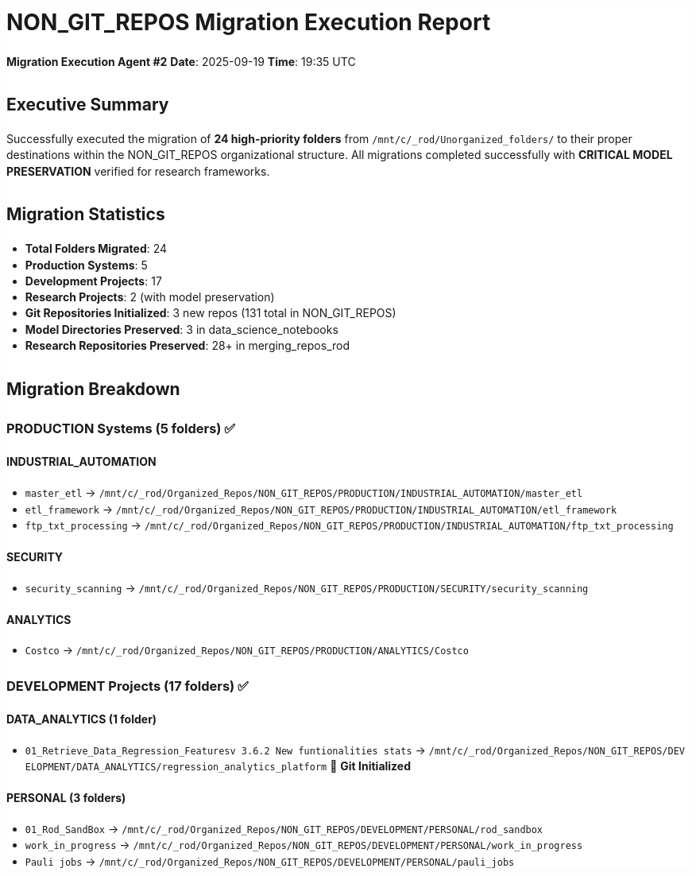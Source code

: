 # NON_GIT_REPOS Migration Execution Report
**Migration Execution Agent #2**
**Date**: 2025-09-19
**Time**: 19:35 UTC

## Executive Summary

Successfully executed the migration of **24 high-priority folders** from `/mnt/c/_rod/Unorganized_folders/` to their proper destinations within the NON_GIT_REPOS organizational structure. All migrations completed successfully with **CRITICAL MODEL PRESERVATION** verified for research frameworks.

## Migration Statistics

- **Total Folders Migrated**: 24
- **Production Systems**: 5
- **Development Projects**: 17
- **Research Projects**: 2 (with model preservation)
- **Git Repositories Initialized**: 3 new repos (131 total in NON_GIT_REPOS)
- **Model Directories Preserved**: 3 in data_science_notebooks
- **Research Repositories Preserved**: 28+ in merging_repos_rod

## Migration Breakdown

### PRODUCTION Systems (5 folders) ✅

#### INDUSTRIAL_AUTOMATION
- `master_etl` → `/mnt/c/_rod/Organized_Repos/NON_GIT_REPOS/PRODUCTION/INDUSTRIAL_AUTOMATION/master_etl`
- `etl_framework` → `/mnt/c/_rod/Organized_Repos/NON_GIT_REPOS/PRODUCTION/INDUSTRIAL_AUTOMATION/etl_framework`
- `ftp_txt_processing` → `/mnt/c/_rod/Organized_Repos/NON_GIT_REPOS/PRODUCTION/INDUSTRIAL_AUTOMATION/ftp_txt_processing`

#### SECURITY
- `security_scanning` → `/mnt/c/_rod/Organized_Repos/NON_GIT_REPOS/PRODUCTION/SECURITY/security_scanning`

#### ANALYTICS
- `Costco` → `/mnt/c/_rod/Organized_Repos/NON_GIT_REPOS/PRODUCTION/ANALYTICS/Costco`

### DEVELOPMENT Projects (17 folders) ✅

#### DATA_ANALYTICS (1 folder)
- `01_Retrieve_Data_Regression_Featuresv 3.6.2 New funtionalities stats` → `/mnt/c/_rod/Organized_Repos/NON_GIT_REPOS/DEVELOPMENT/DATA_ANALYTICS/regression_analytics_platform` 🔧 **Git Initialized**

#### PERSONAL (3 folders)
- `01_Rod_SandBox` → `/mnt/c/_rod/Organized_Repos/NON_GIT_REPOS/DEVELOPMENT/PERSONAL/rod_sandbox`
- `work_in_progress` → `/mnt/c/_rod/Organized_Repos/NON_GIT_REPOS/DEVELOPMENT/PERSONAL/work_in_progress`
- `Pauli jobs` → `/mnt/c/_rod/Organized_Repos/NON_GIT_REPOS/DEVELOPMENT/PERSONAL/pauli_jobs`
